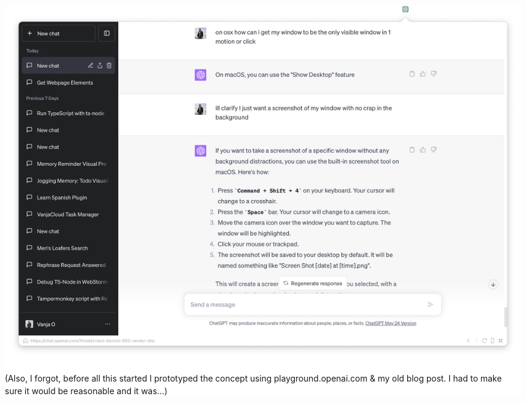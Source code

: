 ![image-20230627224146554](./assets/image-20230627224146554.png)

(Also, I forgot, before all this started I prototyped the concept using playground.openai.com & my old blog post. I had to make sure it would be reasonable and it was...)
